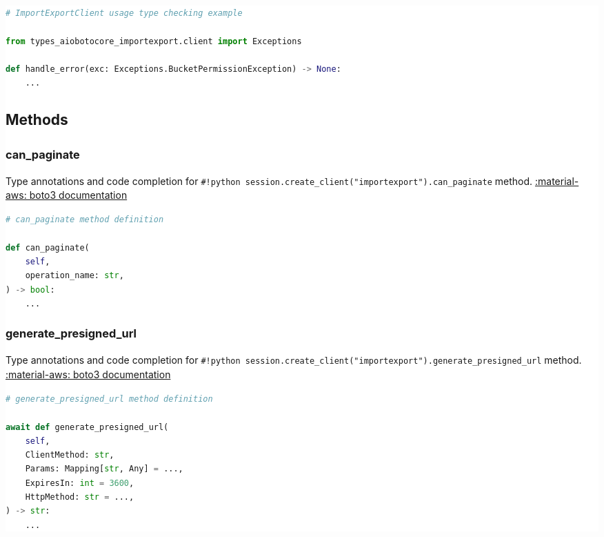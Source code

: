 ```python
```

```python
# ImportExportClient usage type checking example

from types_aiobotocore_importexport.client import Exceptions

def handle_error(exc: Exceptions.BucketPermissionException) -> None:
    ...
```


## Methods


### can\_paginate



Type annotations and code completion for `#!python session.create_client("importexport").can_paginate` method.
[:material-aws: boto3 documentation](https://boto3.amazonaws.com/v1/documentation/api/latest/reference/services/importexport/client/can_paginate.html)

```python
# can_paginate method definition

def can_paginate(
    self,
    operation_name: str,
) -> bool:
    ...
```


### generate\_presigned\_url



Type annotations and code completion for `#!python session.create_client("importexport").generate_presigned_url` method.
[:material-aws: boto3 documentation](https://boto3.amazonaws.com/v1/documentation/api/latest/reference/services/importexport/client/generate_presigned_url.html)

```python
# generate_presigned_url method definition

await def generate_presigned_url(
    self,
    ClientMethod: str,
    Params: Mapping[str, Any] = ...,
    ExpiresIn: int = 3600,
    HttpMethod: str = ...,
) -> str:
    ...
```
